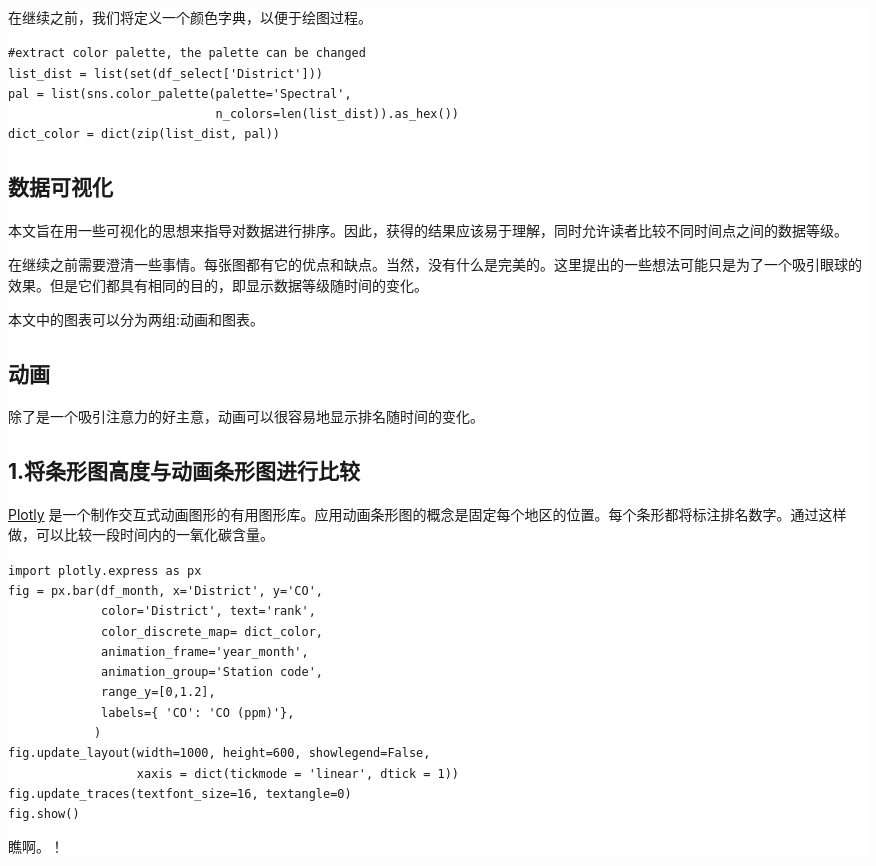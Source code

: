 在继续之前，我们将定义一个颜色字典，以便于绘图过程。

```
#extract color palette, the palette can be changed
list_dist = list(set(df_select['District']))
pal = list(sns.color_palette(palette='Spectral',
                             n_colors=len(list_dist)).as_hex())
dict_color = dict(zip(list_dist, pal))
```

## 数据可视化

本文旨在用一些可视化的思想来指导对数据进行排序。因此，获得的结果应该易于理解，同时允许读者比较不同时间点之间的数据等级。

在继续之前需要澄清一些事情。每张图都有它的优点和缺点。当然，没有什么是完美的。这里提出的一些想法可能只是为了一个吸引眼球的效果。但是它们都具有相同的目的，即显示数据等级随时间的变化。

本文中的图表可以分为两组:动画和图表。

## **动画**

除了是一个吸引注意力的好主意，动画可以很容易地显示排名随时间的变化。

## 1.将条形图高度与动画条形图进行比较

[Plotly](https://plotly.com/python/) 是一个制作交互式动画图形的有用图形库。应用动画条形图的概念是固定每个地区的位置。每个条形都将标注排名数字。通过这样做，可以比较一段时间内的一氧化碳含量。

```
import plotly.express as px
fig = px.bar(df_month, x='District', y='CO',
             color='District', text='rank',
             color_discrete_map= dict_color,
             animation_frame='year_month',
             animation_group='Station code',
             range_y=[0,1.2],
             labels={ 'CO': 'CO (ppm)'},
            )
fig.update_layout(width=1000, height=600, showlegend=False,
                  xaxis = dict(tickmode = 'linear', dtick = 1))
fig.update_traces(textfont_size=16, textangle=0)
fig.show()
```

瞧啊。！
